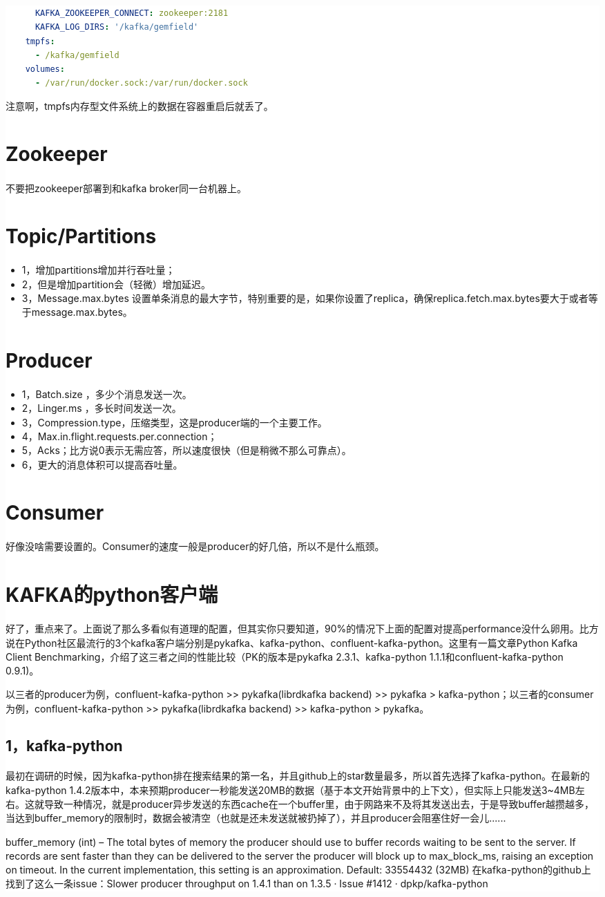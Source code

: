 ```yaml
      KAFKA_ZOOKEEPER_CONNECT: zookeeper:2181
      KAFKA_LOG_DIRS: '/kafka/gemfield'
    tmpfs:
      - /kafka/gemfield
    volumes:
      - /var/run/docker.sock:/var/run/docker.sock
```
注意啊，tmpfs内存型文件系统上的数据在容器重启后就丢了。

# Zookeeper
不要把zookeeper部署到和kafka broker同一台机器上。

# Topic/Partitions
- 1，增加partitions增加并行吞吐量；
- 2，但是增加partition会（轻微）增加延迟。
- 3，Message.max.bytes 设置单条消息的最大字节，特别重要的是，如果你设置了replica，确保replica.fetch.max.bytes要大于或者等于message.max.bytes。

# Producer
- 1，Batch.size ，多少个消息发送一次。
- 2，Linger.ms ，多长时间发送一次。
- 3，Compression.type，压缩类型，这是producer端的一个主要工作。
- 4，Max.in.flight.requests.per.connection；
- 5，Acks；比方说0表示无需应答，所以速度很快（但是稍微不那么可靠点）。
- 6，更大的消息体积可以提高吞吐量。

# Consumer
好像没啥需要设置的。Consumer的速度一般是producer的好几倍，所以不是什么瓶颈。

# KAFKA的python客户端
好了，重点来了。上面说了那么多看似有道理的配置，但其实你只要知道，90%的情况下上面的配置对提高performance没什么卵用。比方说在Python社区最流行的3个kafka客户端分别是pykafka、kafka-python、confluent-kafka-python。这里有一篇文章Python Kafka Client Benchmarking，介绍了这三者之间的性能比较（PK的版本是pykafka 2.3.1、kafka-python 1.1.1和confluent-kafka-python 0.9.1)。

以三者的producer为例，confluent-kafka-python >> pykafka(librdkafka backend) >> pykafka > kafka-python；以三者的consumer为例，confluent-kafka-python >> pykafka(librdkafka backend) >> kafka-python > pykafka。

## 1，kafka-python

最初在调研的时候，因为kafka-python排在搜索结果的第一名，并且github上的star数量最多，所以首先选择了kafka-python。在最新的kafka-python 1.4.2版本中，本来预期producer一秒能发送20MB的数据（基于本文开始背景中的上下文），但实际上只能发送3~4MB左右。这就导致一种情况，就是producer异步发送的东西cache在一个buffer里，由于网路来不及将其发送出去，于是导致buffer越攒越多，当达到buffer_memory的限制时，数据会被清空（也就是还未发送就被扔掉了），并且producer会阻塞住好一会儿......

buffer_memory (int) – The total bytes of memory the producer should use to buffer records waiting to be sent to the server. If records are sent faster than they can be delivered to the server the producer will block up to max_block_ms, raising an exception on timeout. In the current implementation, this setting is an approximation. Default: 33554432 (32MB)
在kafka-python的github上找到了这么一条issue：Slower producer throughput on 1.4.1 than on 1.3.5 · Issue #1412 · dpkp/kafka-python
